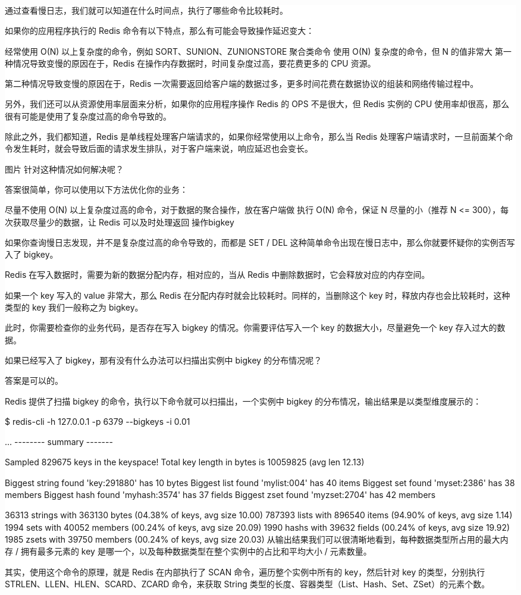    通过查看慢日志，我们就可以知道在什么时间点，执行了哪些命令比较耗时。

如果你的应用程序执行的 Redis 命令有以下特点，那么有可能会导致操作延迟变大：

经常使用 O(N) 以上复杂度的命令，例如 SORT、SUNION、ZUNIONSTORE 聚合类命令
使用 O(N) 复杂度的命令，但 N 的值非常大
第一种情况导致变慢的原因在于，Redis 在操作内存数据时，时间复杂度过高，要花费更多的 CPU 资源。

第二种情况导致变慢的原因在于，Redis 一次需要返回给客户端的数据过多，更多时间花费在数据协议的组装和网络传输过程中。

另外，我们还可以从资源使用率层面来分析，如果你的应用程序操作 Redis 的 OPS 不是很大，但 Redis 实例的 CPU 使用率却很高，那么很有可能是使用了复杂度过高的命令导致的。

除此之外，我们都知道，Redis 是单线程处理客户端请求的，如果你经常使用以上命令，那么当 Redis 处理客户端请求时，一旦前面某个命令发生耗时，就会导致后面的请求发生排队，对于客户端来说，响应延迟也会变长。

图片
针对这种情况如何解决呢？

答案很简单，你可以使用以下方法优化你的业务：

尽量不使用 O(N) 以上复杂度过高的命令，对于数据的聚合操作，放在客户端做
执行 O(N) 命令，保证 N 尽量的小（推荐 N <= 300），每次获取尽量少的数据，让 Redis 可以及时处理返回
操作bigkey

如果你查询慢日志发现，并不是复杂度过高的命令导致的，而都是 SET / DEL 这种简单命令出现在慢日志中，那么你就要怀疑你的实例否写入了 bigkey。

Redis 在写入数据时，需要为新的数据分配内存，相对应的，当从 Redis 中删除数据时，它会释放对应的内存空间。

如果一个 key 写入的 value 非常大，那么 Redis 在分配内存时就会比较耗时。同样的，当删除这个 key 时，释放内存也会比较耗时，这种类型的 key 我们一般称之为 bigkey。

此时，你需要检查你的业务代码，是否存在写入 bigkey 的情况。你需要评估写入一个 key 的数据大小，尽量避免一个 key 存入过大的数据。

如果已经写入了 bigkey，那有没有什么办法可以扫描出实例中 bigkey 的分布情况呢？

答案是可以的。

Redis 提供了扫描 bigkey 的命令，执行以下命令就可以扫描出，一个实例中 bigkey 的分布情况，输出结果是以类型维度展示的：

$ redis-cli -h 127.0.0.1 -p 6379 --bigkeys -i 0.01

...
-------- summary -------

Sampled 829675 keys in the keyspace!
Total key length in bytes is 10059825 (avg len 12.13)

Biggest string found 'key:291880' has 10 bytes
Biggest   list found 'mylist:004' has 40 items
Biggest    set found 'myset:2386' has 38 members
Biggest   hash found 'myhash:3574' has 37 fields
Biggest   zset found 'myzset:2704' has 42 members

36313 strings with 363130 bytes (04.38% of keys, avg size 10.00)
787393 lists with 896540 items (94.90% of keys, avg size 1.14)
1994 sets with 40052 members (00.24% of keys, avg size 20.09)
1990 hashs with 39632 fields (00.24% of keys, avg size 19.92)
1985 zsets with 39750 members (00.24% of keys, avg size 20.03)
从输出结果我们可以很清晰地看到，每种数据类型所占用的最大内存 / 拥有最多元素的 key 是哪一个，以及每种数据类型在整个实例中的占比和平均大小 / 元素数量。

其实，使用这个命令的原理，就是 Redis 在内部执行了 SCAN 命令，遍历整个实例中所有的 key，然后针对 key 的类型，分别执行 STRLEN、LLEN、HLEN、SCARD、ZCARD 命令，来获取 String 类型的长度、容器类型（List、Hash、Set、ZSet）的元素个数。
